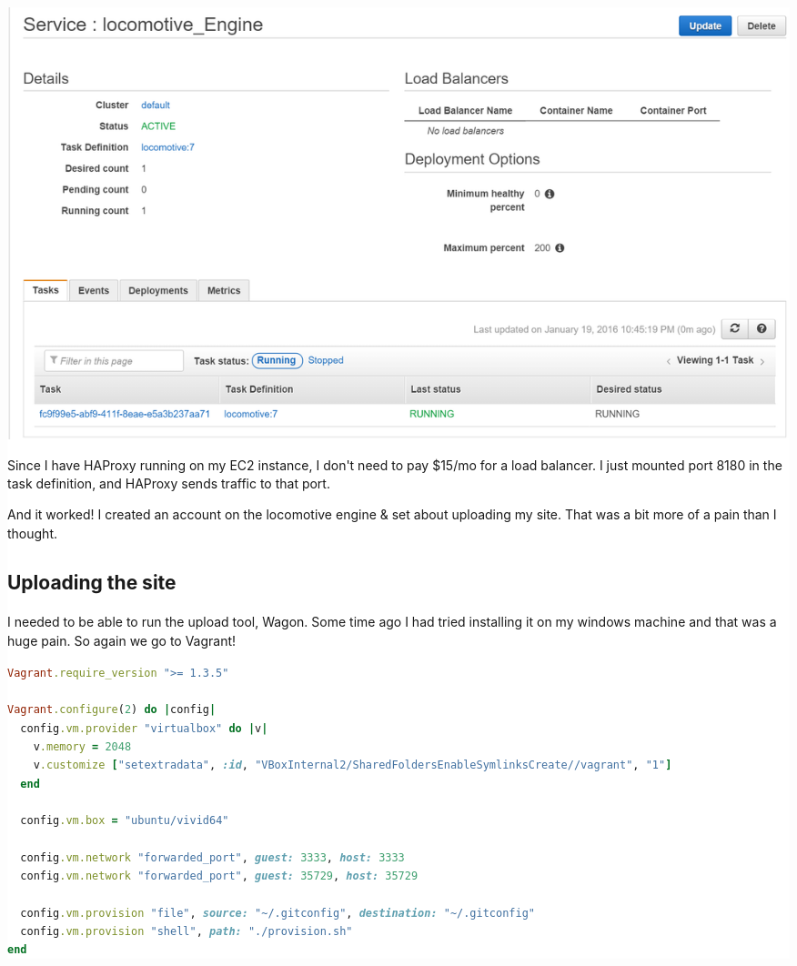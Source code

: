 ![ECS service definition](/images/2016/ecs_locomotive_service.png)

Since I have HAProxy running on my EC2 instance, I don't need to pay $15/mo for a load balancer.  I just mounted port 8180 in the task definition, and HAProxy sends traffic to that port.

And it worked!  I created an account on the locomotive engine & set about uploading my site.  That was a bit more of a pain than I thought.

## Uploading the site

I needed to be able to run the upload tool, Wagon.  Some time ago I had tried installing it on my windows machine and that was a huge pain.  So again we go to Vagrant!

```ruby
Vagrant.require_version ">= 1.3.5"

Vagrant.configure(2) do |config|
  config.vm.provider "virtualbox" do |v| 
  	v.memory = 2048
    v.customize ["setextradata", :id, "VBoxInternal2/SharedFoldersEnableSymlinksCreate//vagrant", "1"]
  end

  config.vm.box = "ubuntu/vivid64"

  config.vm.network "forwarded_port", guest: 3333, host: 3333
  config.vm.network "forwarded_port", guest: 35729, host: 35729
  
  config.vm.provision "file", source: "~/.gitconfig", destination: "~/.gitconfig"
  config.vm.provision "shell", path: "./provision.sh"
end
```
